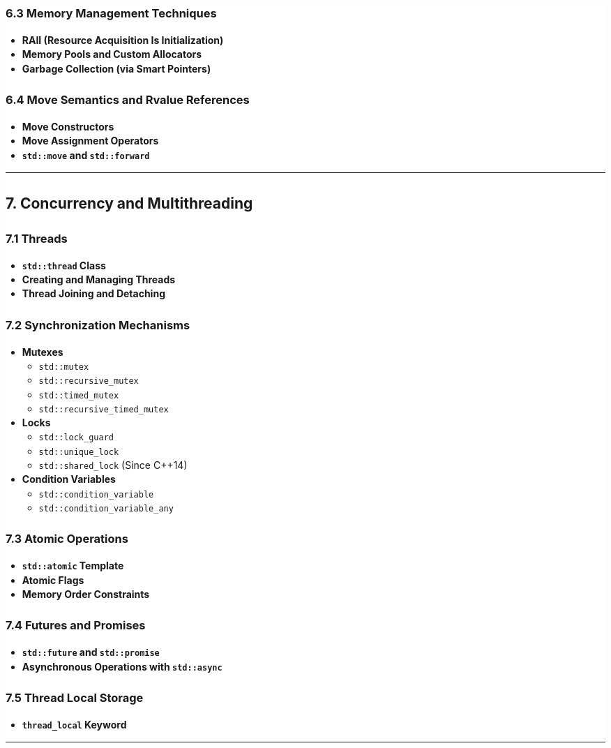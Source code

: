 ### 6.3 **Memory Management Techniques**

- **RAII (Resource Acquisition Is Initialization)**
- **Memory Pools and Custom Allocators**
- **Garbage Collection (via Smart Pointers)**

### 6.4 **Move Semantics and Rvalue References**

- **Move Constructors**
- **Move Assignment Operators**
- **`std::move` and `std::forward`**

---

## 7. **Concurrency and Multithreading**

### 7.1 **Threads**

- **`std::thread` Class**
- **Creating and Managing Threads**
- **Thread Joining and Detaching**

### 7.2 **Synchronization Mechanisms**

- **Mutexes**
  - `std::mutex`
  - `std::recursive_mutex`
  - `std::timed_mutex`
  - `std::recursive_timed_mutex`
- **Locks**
  - `std::lock_guard`
  - `std::unique_lock`
  - `std::shared_lock` (Since C++14)
- **Condition Variables**
  - `std::condition_variable`
  - `std::condition_variable_any`

### 7.3 **Atomic Operations**

- **`std::atomic` Template**
- **Atomic Flags**
- **Memory Order Constraints**

### 7.4 **Futures and Promises**

- **`std::future` and `std::promise`**
- **Asynchronous Operations with `std::async`**

### 7.5 **Thread Local Storage**

- **`thread_local` Keyword**

---